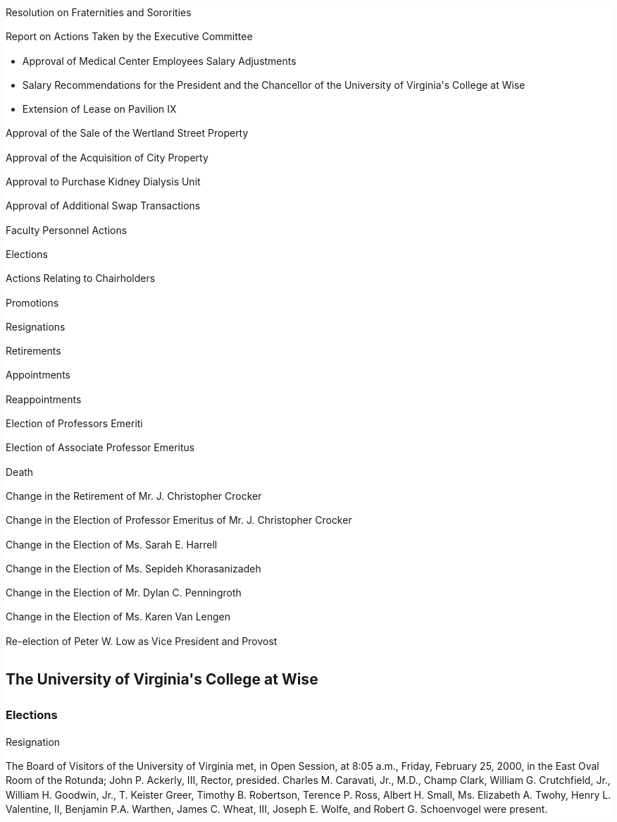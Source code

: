 Resolution on Fraternities and Sororities

Report on Actions Taken by the Executive Committee

* Approval of Medical Center Employees Salary Adjustments

* Salary Recommendations for the President and the Chancellor of the University of Virginia's College at Wise

* Extension of Lease on Pavilion IX

Approval of the Sale of the Wertland Street Property

Approval of the Acquisition of City Property

Approval to Purchase Kidney Dialysis Unit

Approval of Additional Swap Transactions

Faculty Personnel Actions

Elections

Actions Relating to Chairholders

Promotions

Resignations

Retirements

Appointments

Reappointments

Election of Professors Emeriti

Election of Associate Professor Emeritus

Death

Change in the Retirement of Mr. J. Christopher Crocker

Change in the Election of Professor Emeritus of Mr. J. Christopher Crocker

Change in the Election of Ms. Sarah E. Harrell

Change in the Election of Ms. Sepideh Khorasanizadeh

Change in the Election of Mr. Dylan C. Penningroth

Change in the Election of Ms. Karen Van Lengen

Re-election of Peter W. Low as Vice President and Provost

## The University of Virginia's College at Wise

### Elections

Resignation

The Board of Visitors of the University of Virginia met, in Open Session, at 8:05 a.m., Friday, February 25, 2000, in the East Oval Room of the Rotunda; John P. Ackerly, III, Rector, presided. Charles M. Caravati, Jr., M.D., Champ Clark, William G. Crutchfield, Jr., William H. Goodwin, Jr., T. Keister Greer, Timothy B. Robertson, Terence P. Ross, Albert H. Small, Ms. Elizabeth A. Twohy, Henry L. Valentine, II, Benjamin P.A. Warthen, James C. Wheat, III, Joseph E. Wolfe, and Robert G. Schoenvogel were present.
